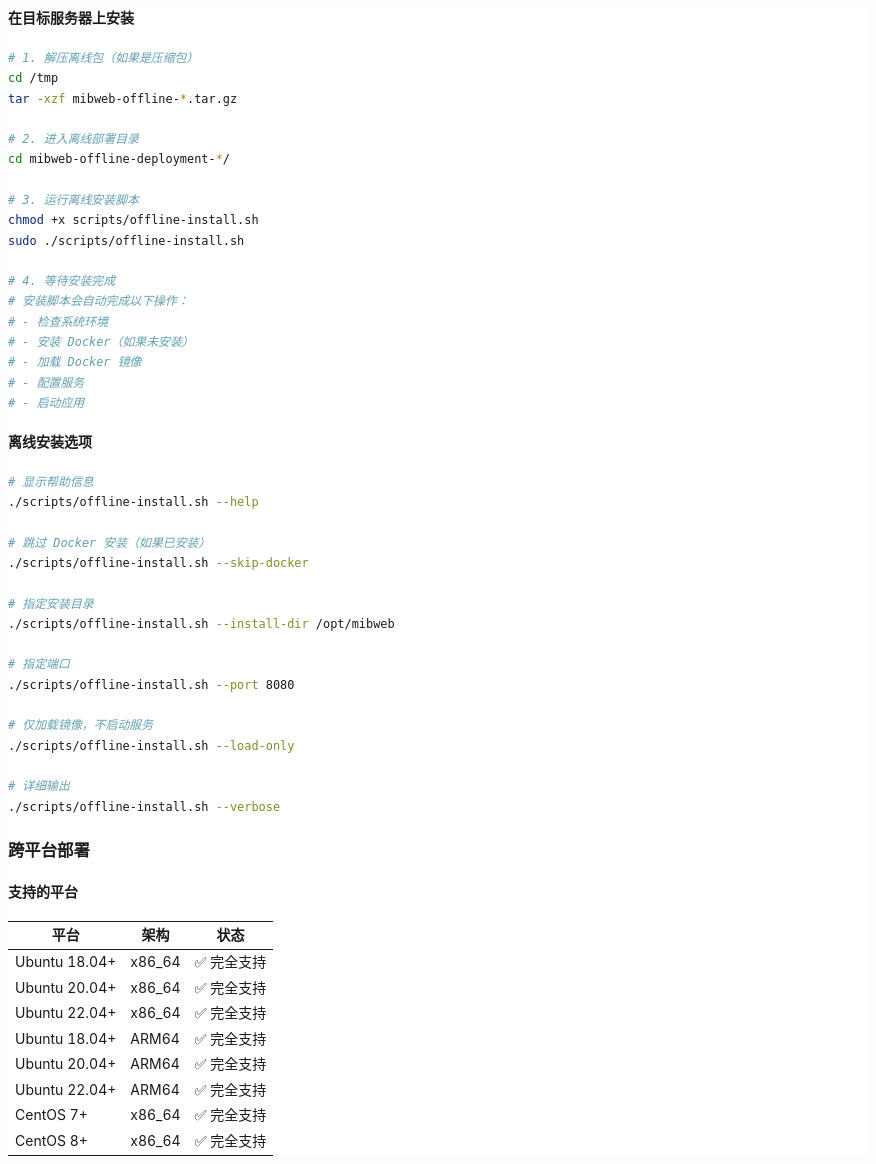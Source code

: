 #### 在目标服务器上安装

```bash
# 1. 解压离线包（如果是压缩包）
cd /tmp
tar -xzf mibweb-offline-*.tar.gz

# 2. 进入离线部署目录
cd mibweb-offline-deployment-*/

# 3. 运行离线安装脚本
chmod +x scripts/offline-install.sh
sudo ./scripts/offline-install.sh

# 4. 等待安装完成
# 安装脚本会自动完成以下操作：
# - 检查系统环境
# - 安装 Docker（如果未安装）
# - 加载 Docker 镜像
# - 配置服务
# - 启动应用
```

#### 离线安装选项

```bash
# 显示帮助信息
./scripts/offline-install.sh --help

# 跳过 Docker 安装（如果已安装）
./scripts/offline-install.sh --skip-docker

# 指定安装目录
./scripts/offline-install.sh --install-dir /opt/mibweb

# 指定端口
./scripts/offline-install.sh --port 8080

# 仅加载镜像，不启动服务
./scripts/offline-install.sh --load-only

# 详细输出
./scripts/offline-install.sh --verbose
```

### 跨平台部署

#### 支持的平台

| 平台 | 架构 | 状态 |
|------|------|------|
| Ubuntu 18.04+ | x86_64 | ✅ 完全支持 |
| Ubuntu 20.04+ | x86_64 | ✅ 完全支持 |
| Ubuntu 22.04+ | x86_64 | ✅ 完全支持 |
| Ubuntu 18.04+ | ARM64 | ✅ 完全支持 |
| Ubuntu 20.04+ | ARM64 | ✅ 完全支持 |
| Ubuntu 22.04+ | ARM64 | ✅ 完全支持 |
| CentOS 7+ | x86_64 | ✅ 完全支持 |
| CentOS 8+ | x86_64 | ✅ 完全支持 |